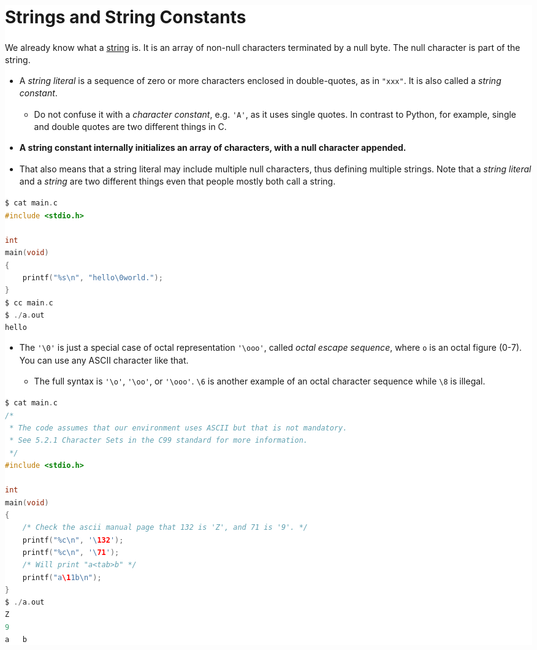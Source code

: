 # Strings and String Constants

We already know what a
[string](https://github.com/devnull-cz/c-prog-lang/blob/master/modules/string.md)
is.  It is an array of non-null characters terminated by a null byte.  The null
character is part of the string.

- A *string literal* is a sequence of zero or more characters enclosed in
  double-quotes, as in `"xxx"`.  It is also called a *string constant*.

	- Do not confuse it with a *character constant*, e.g. `'A'`, as it uses
	  single quotes.  In contrast to Python, for example, single and double
	  quotes are two different things in C.

- **A string constant internally initializes an array of characters, with a null
  character appended.**

- That also means that a string literal may include multiple null characters,
  thus defining multiple strings.  Note that a *string literal* and a *string*
  are two different things even that people mostly both call a string.

```C
$ cat main.c
#include <stdio.h>

int
main(void)
{
	printf("%s\n", "hello\0world.");
}
$ cc main.c
$ ./a.out
hello
```

- The `'\0'` is just a special case of octal representation `'\ooo'`,
  called *octal escape sequence*, where `o` is an octal figure (0-7).  You can
  use any ASCII character like that.

	- The full syntax is `'\o'`, `'\oo'`, or `'\ooo'`.  `\6` is another
	  example of an octal character sequence while `\8` is illegal.

```C
$ cat main.c
/*
 * The code assumes that our environment uses ASCII but that is not mandatory.
 * See 5.2.1 Character Sets in the C99 standard for more information.
 */
#include <stdio.h>

int
main(void)
{
	/* Check the ascii manual page that 132 is 'Z', and 71 is '9'. */
	printf("%c\n", '\132');
	printf("%c\n", '\71');
	/* Will print "a<tab>b" */
	printf("a\11b\n");
}
$ ./a.out
Z
9
a	b
```
